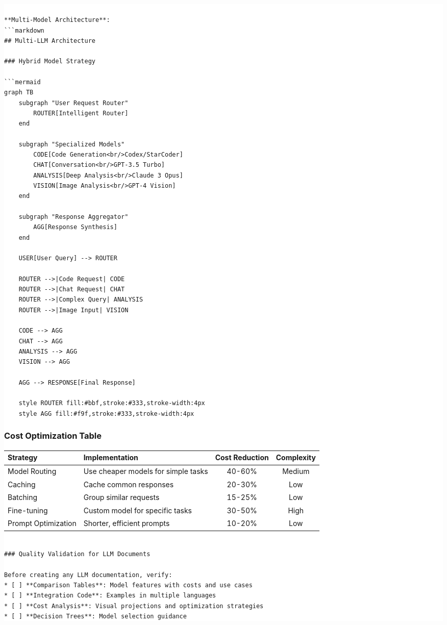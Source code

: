 ```

**Multi-Model Architecture**:
```markdown
## Multi-LLM Architecture

### Hybrid Model Strategy

```mermaid
graph TB
    subgraph "User Request Router"
        ROUTER[Intelligent Router]
    end
    
    subgraph "Specialized Models"
        CODE[Code Generation<br/>Codex/StarCoder]
        CHAT[Conversation<br/>GPT-3.5 Turbo]
        ANALYSIS[Deep Analysis<br/>Claude 3 Opus]
        VISION[Image Analysis<br/>GPT-4 Vision]
    end
    
    subgraph "Response Aggregator"
        AGG[Response Synthesis]
    end
    
    USER[User Query] --> ROUTER
    
    ROUTER -->|Code Request| CODE
    ROUTER -->|Chat Request| CHAT
    ROUTER -->|Complex Query| ANALYSIS
    ROUTER -->|Image Input| VISION
    
    CODE --> AGG
    CHAT --> AGG
    ANALYSIS --> AGG
    VISION --> AGG
    
    AGG --> RESPONSE[Final Response]
    
    style ROUTER fill:#bbf,stroke:#333,stroke-width:4px
    style AGG fill:#f9f,stroke:#333,stroke-width:4px
```

### Cost Optimization Table

| Strategy | Implementation | Cost Reduction | Complexity |
|:---------|:---------------|:--------------:|:----------:|
| Model Routing | Use cheaper models for simple tasks | 40-60% | Medium |
| Caching | Cache common responses | 20-30% | Low |
| Batching | Group similar requests | 15-25% | Low |
| Fine-tuning | Custom model for specific tasks | 30-50% | High |
| Prompt Optimization | Shorter, efficient prompts | 10-20% | Low |
```

### Quality Validation for LLM Documents

Before creating any LLM documentation, verify:
* [ ] **Comparison Tables**: Model features with costs and use cases
* [ ] **Integration Code**: Examples in multiple languages
* [ ] **Cost Analysis**: Visual projections and optimization strategies
* [ ] **Decision Trees**: Model selection guidance
```